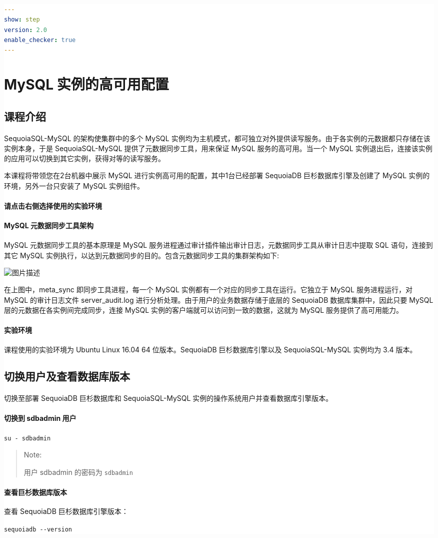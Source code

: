 ```yaml
---
show: step
version: 2.0
enable_checker: true
---
```

# MySQL 实例的高可用配置

## 课程介绍

SequoiaSQL-MySQL 的架构使集群中的多个 MySQL 实例均为主机模式，都可独立对外提供读写服务。由于各实例的元数据都只存储在该实例本身，于是 SequoiaSQL-MySQL 提供了元数据同步工具，用来保证 MySQL 服务的高可用。当一个 MySQL 实例退出后，连接该实例的应用可以切换到其它实例，获得对等的读写服务。  

本课程将带领您在2台机器中展示 MySQL 进行实例高可用的配置，其中1台已经部署 SequoiaDB 巨杉数据库引擎及创建了 MySQL 实例的环境，另外一台只安装了 MySQL 实例组件。

#### 请点击右侧选择使用的实验环境


#### MySQL 元数据同步工具架构
MySQL 元数据同步工具的基本原理是 MySQL 服务进程通过审计插件输出审计日志，元数据同步工具从审计日志中提取 SQL 语句，连接到其它 MySQL 实例执行，以达到元数据同步的目的。包含元数据同步工具的集群架构如下:


![图片描述](https://doc.shiyanlou.com/courses/1540/1207281/e938c31f0190facca69b64369fc1a5eb)

在上图中，meta_sync 即同步工具进程，每一个 MySQL 实例都有一个对应的同步工具在运行。它独立于 MySQL 服务进程运行，对 MySQL 的审计日志文件 server_audit.log 进行分析处理。由于用户的业务数据存储于底层的 SequoiaDB 数据库集群中，因此只要 MySQL 层的元数据在各实例间完成同步，连接 MySQL 实例的客户端就可以访问到一致的数据，这就为 MySQL 服务提供了高可用能力。


#### 实验环境

课程使用的实验环境为 Ubuntu Linux 16.04 64 位版本。SequoiaDB 巨杉数据库引擎以及 SequoiaSQL-MySQL 实例均为 3.4 版本。


## 切换用户及查看数据库版本

切换至部署 SequoiaDB 巨杉数据库和 SequoiaSQL-MySQL 实例的操作系统用户并查看数据库引擎版本。

#### 切换到 sdbadmin 用户

```shell
su - sdbadmin
```
>Note:
>
>用户 sdbadmin 的密码为 `sdbadmin`

#### 查看巨杉数据库版本

查看 SequoiaDB 巨杉数据库引擎版本：

```shell
sequoiadb --version
```
